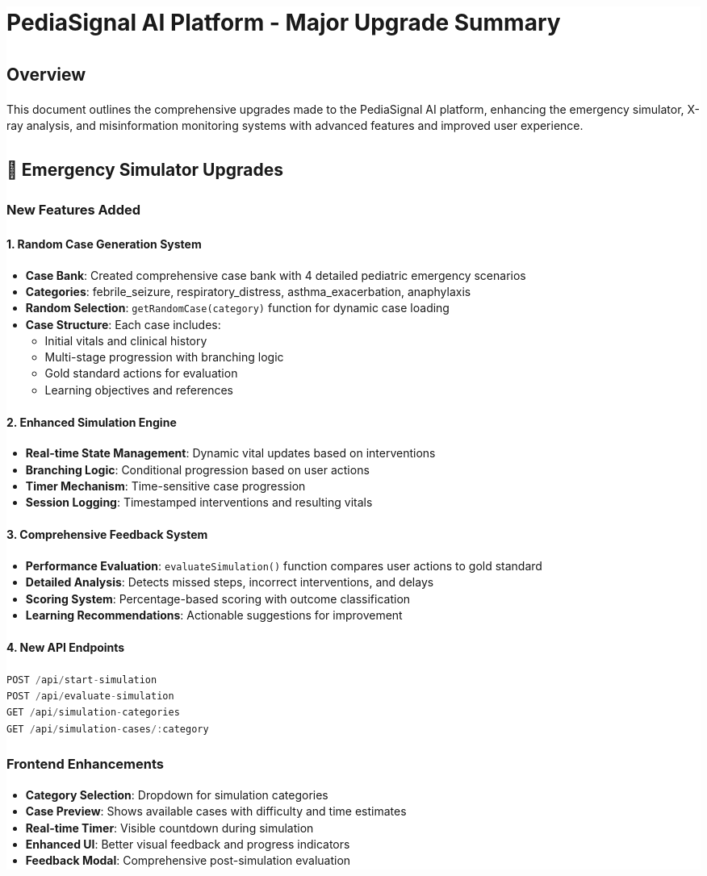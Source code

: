 # PediaSignal AI Platform - Major Upgrade Summary

## Overview
This document outlines the comprehensive upgrades made to the PediaSignal AI platform, enhancing the emergency simulator, X-ray analysis, and misinformation monitoring systems with advanced features and improved user experience.

## 🚀 Emergency Simulator Upgrades

### New Features Added

#### 1. **Random Case Generation System**
- **Case Bank**: Created comprehensive case bank with 4 detailed pediatric emergency scenarios
- **Categories**: febrile_seizure, respiratory_distress, asthma_exacerbation, anaphylaxis
- **Random Selection**: `getRandomCase(category)` function for dynamic case loading
- **Case Structure**: Each case includes:
  - Initial vitals and clinical history
  - Multi-stage progression with branching logic
  - Gold standard actions for evaluation
  - Learning objectives and references

#### 2. **Enhanced Simulation Engine**
- **Real-time State Management**: Dynamic vital updates based on interventions
- **Branching Logic**: Conditional progression based on user actions
- **Timer Mechanism**: Time-sensitive case progression
- **Session Logging**: Timestamped interventions and resulting vitals

#### 3. **Comprehensive Feedback System**
- **Performance Evaluation**: `evaluateSimulation()` function compares user actions to gold standard
- **Detailed Analysis**: Detects missed steps, incorrect interventions, and delays
- **Scoring System**: Percentage-based scoring with outcome classification
- **Learning Recommendations**: Actionable suggestions for improvement

#### 4. **New API Endpoints**
```typescript
POST /api/start-simulation
POST /api/evaluate-simulation
GET /api/simulation-categories
GET /api/simulation-cases/:category
```

### Frontend Enhancements
- **Category Selection**: Dropdown for simulation categories
- **Case Preview**: Shows available cases with difficulty and time estimates
- **Real-time Timer**: Visible countdown during simulation
- **Enhanced UI**: Better visual feedback and progress indicators
- **Feedback Modal**: Comprehensive post-simulation evaluation
